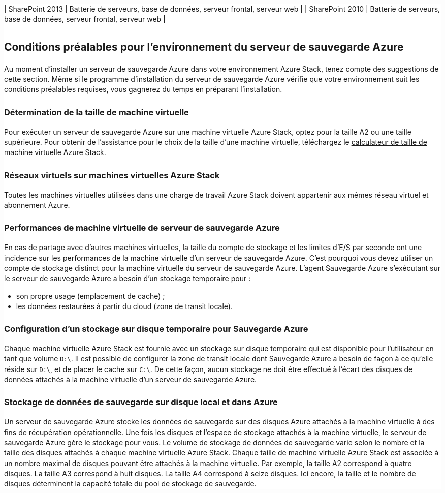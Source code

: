 | SharePoint 2013 | Batterie de serveurs, base de données, serveur frontal, serveur web |
| SharePoint 2010 | Batterie de serveurs, base de données, serveur frontal, serveur web |

## <a name="prerequisites-for-the-azure-backup-server-environment"></a>Conditions préalables pour l’environnement du serveur de sauvegarde Azure

Au moment d’installer un serveur de sauvegarde Azure dans votre environnement Azure Stack, tenez compte des suggestions de cette section. Même si le programme d’installation du serveur de sauvegarde Azure vérifie que votre environnement suit les conditions préalables requises, vous gagnerez du temps en préparant l’installation.

### <a name="determining-size-of-virtual-machine"></a>Détermination de la taille de machine virtuelle
Pour exécuter un serveur de sauvegarde Azure sur une machine virtuelle Azure Stack, optez pour la taille A2 ou une taille supérieure. Pour obtenir de l’assistance pour le choix de la taille d’une machine virtuelle, téléchargez le [calculateur de taille de machine virtuelle Azure Stack](https://www.microsoft.com/download/details.aspx?id=56832).

### <a name="virtual-networks-on-azure-stack-virtual-machines"></a>Réseaux virtuels sur machines virtuelles Azure Stack
Toutes les machines virtuelles utilisées dans une charge de travail Azure Stack doivent appartenir aux mêmes réseau virtuel et abonnement Azure.

### <a name="azure-backup-server-vm-performance"></a>Performances de machine virtuelle de serveur de sauvegarde Azure
En cas de partage avec d’autres machines virtuelles, la taille du compte de stockage et les limites d’E/S par seconde ont une incidence sur les performances de la machine virtuelle d’un serveur de sauvegarde Azure. C’est pourquoi vous devez utiliser un compte de stockage distinct pour la machine virtuelle du serveur de sauvegarde Azure. L’agent Sauvegarde Azure s’exécutant sur le serveur de sauvegarde Azure a besoin d’un stockage temporaire pour :
- son propre usage (emplacement de cache) ;
- les données restaurées à partir du cloud (zone de transit locale).

### <a name="configuring-azure-backup-temporary-disk-storage"></a>Configuration d’un stockage sur disque temporaire pour Sauvegarde Azure
Chaque machine virtuelle Azure Stack est fournie avec un stockage sur disque temporaire qui est disponible pour l’utilisateur en tant que volume `D:\`. Il est possible de configurer la zone de transit locale dont Sauvegarde Azure a besoin de façon à ce qu’elle réside sur `D:\`, et de placer le cache sur `C:\`. De cette façon, aucun stockage ne doit être effectué à l’écart des disques de données attachés à la machine virtuelle d’un serveur de sauvegarde Azure.

### <a name="storing-backup-data-on-local-disk-and-in-azure"></a>Stockage de données de sauvegarde sur disque local et dans Azure
Un serveur de sauvegarde Azure stocke les données de sauvegarde sur des disques Azure attachés à la machine virtuelle à des fins de récupération opérationnelle. Une fois les disques et l’espace de stockage attachés à la machine virtuelle, le serveur de sauvegarde Azure gère le stockage pour vous. Le volume de stockage de données de sauvegarde varie selon le nombre et la taille des disques attachés à chaque [machine virtuelle Azure Stack](../azure-stack/user/azure-stack-storage-overview.md). Chaque taille de machine virtuelle Azure Stack est associée à un nombre maximal de disques pouvant être attachés à la machine virtuelle. Par exemple, la taille A2 correspond à quatre disques. La taille A3 correspond à huit disques. La taille A4 correspond à seize disques. Ici encore, la taille et le nombre de disques déterminent la capacité totale du pool de stockage de sauvegarde.
